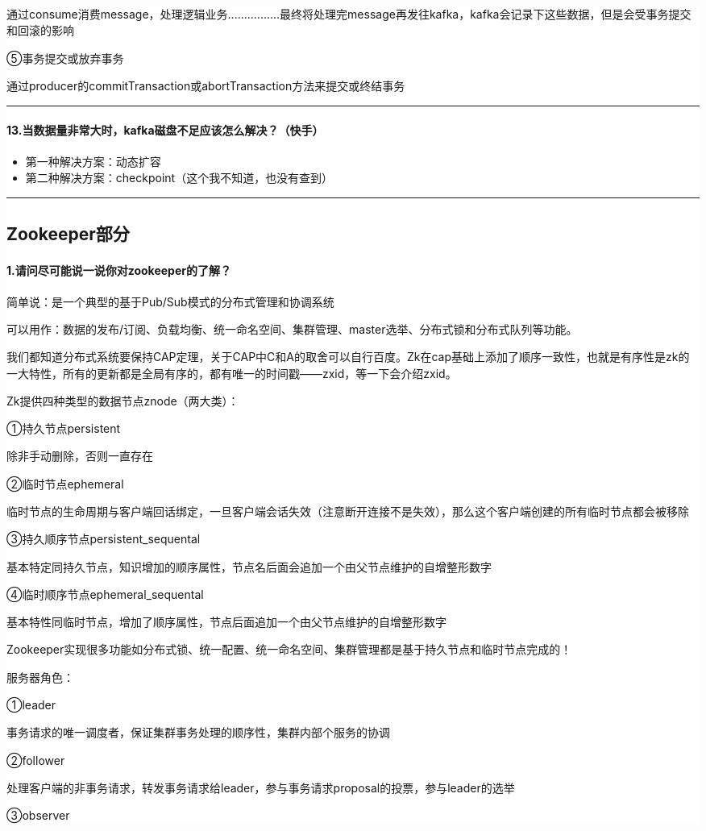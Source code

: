 通过consume消费message，处理逻辑业务................最终将处理完message再发往kafka，kafka会记录下这些数据，但是会受事务提交和回滚的影响

⑤事务提交或放弃事务

通过producer的commitTransaction或abortTransaction方法来提交或终结事务

---



#### 13.当数据量非常大时，kafka磁盘不足应该怎么解决？（快手）

- 第一种解决方案：动态扩容
- 第二种解决方案：checkpoint（这个我不知道，也没有查到）

---



 

 

## Zookeeper部分

#### 1.请问尽可能说一说你对zookeeper的了解？

简单说：是一个典型的基于Pub/Sub模式的分布式管理和协调系统

可以用作：数据的发布/订阅、负载均衡、统一命名空间、集群管理、master选举、分布式锁和分布式队列等功能。

我们都知道分布式系统要保持CAP定理，关于CAP中C和A的取舍可以自行百度。Zk在cap基础上添加了顺序一致性，也就是有序性是zk的一大特性，所有的更新都是全局有序的，都有唯一的时间戳——zxid，等一下会介绍zxid。

Zk提供四种类型的数据节点znode（两大类）：

①持久节点persistent

除非手动删除，否则一直存在

②临时节点ephemeral

临时节点的生命周期与客户端回话绑定，一旦客户端会话失效（注意断开连接不是失效），那么这个客户端创建的所有临时节点都会被移除

③持久顺序节点persistent_sequental

基本特定同持久节点，知识增加的顺序属性，节点名后面会追加一个由父节点维护的自增整形数字

④临时顺序节点ephemeral_sequental

基本特性同临时节点，增加了顺序属性，节点后面追加一个由父节点维护的自增整形数字

Zookeeper实现很多功能如分布式锁、统一配置、统一命名空间、集群管理都是基于持久节点和临时节点完成的！

服务器角色：

①leader

事务请求的唯一调度者，保证集群事务处理的顺序性，集群内部个服务的协调

②follower

处理客户端的非事务请求，转发事务请求给leader，参与事务请求proposal的投票，参与leader的选举

③observer
